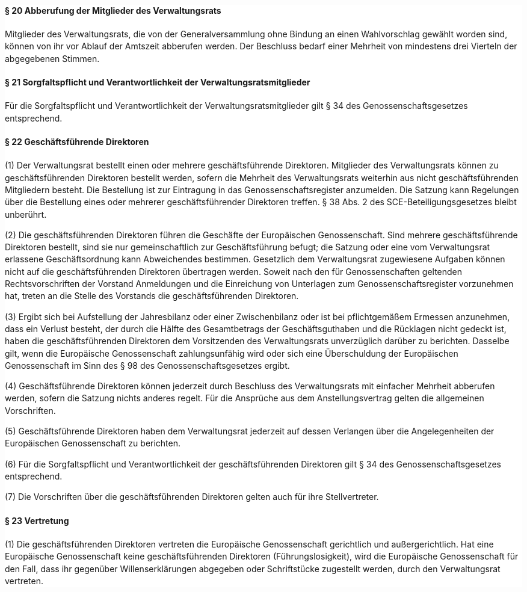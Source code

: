 
#### § 20 Abberufung der Mitglieder des Verwaltungsrats

Mitglieder des Verwaltungsrats, die von der Generalversammlung ohne Bindung an einen Wahlvorschlag gewählt worden sind, können von ihr vor Ablauf der Amtszeit abberufen werden. Der Beschluss bedarf einer Mehrheit von mindestens drei Vierteln der abgegebenen Stimmen.


#### § 21 Sorgfaltspflicht und Verantwortlichkeit der Verwaltungsratsmitglieder

Für die Sorgfaltspflicht und Verantwortlichkeit der Verwaltungsratsmitglieder gilt § 34 des Genossenschaftsgesetzes entsprechend.


#### § 22 Geschäftsführende Direktoren

(1) Der Verwaltungsrat bestellt einen oder mehrere geschäftsführende Direktoren. Mitglieder des Verwaltungsrats können zu geschäftsführenden Direktoren bestellt werden, sofern die Mehrheit des Verwaltungsrats weiterhin aus nicht geschäftsführenden Mitgliedern besteht. Die Bestellung ist zur Eintragung in das Genossenschaftsregister anzumelden. Die Satzung kann Regelungen über die Bestellung eines oder mehrerer geschäftsführender Direktoren treffen. § 38 Abs. 2 des SCE-Beteiligungsgesetzes bleibt unberührt.

(2) Die geschäftsführenden Direktoren führen die Geschäfte der Europäischen Genossenschaft. Sind mehrere geschäftsführende Direktoren bestellt, sind sie nur gemeinschaftlich zur Geschäftsführung befugt; die Satzung oder eine vom Verwaltungsrat erlassene Geschäftsordnung kann Abweichendes bestimmen. Gesetzlich dem Verwaltungsrat zugewiesene Aufgaben können nicht auf die geschäftsführenden Direktoren übertragen werden. Soweit nach den für Genossenschaften geltenden Rechtsvorschriften der Vorstand Anmeldungen und die Einreichung von Unterlagen zum Genossenschaftsregister vorzunehmen hat, treten an die Stelle des Vorstands die geschäftsführenden Direktoren.

(3) Ergibt sich bei Aufstellung der Jahresbilanz oder einer Zwischenbilanz oder ist bei pflichtgemäßem Ermessen anzunehmen, dass ein Verlust besteht, der durch die Hälfte des Gesamtbetrags der Geschäftsguthaben und die Rücklagen nicht gedeckt ist, haben die geschäftsführenden Direktoren dem Vorsitzenden des Verwaltungsrats unverzüglich darüber zu berichten. Dasselbe gilt, wenn die Europäische Genossenschaft zahlungsunfähig wird oder sich eine Überschuldung der Europäischen Genossenschaft im Sinn des § 98 des Genossenschaftsgesetzes ergibt.

(4) Geschäftsführende Direktoren können jederzeit durch Beschluss des Verwaltungsrats mit einfacher Mehrheit abberufen werden, sofern die Satzung nichts anderes regelt. Für die Ansprüche aus dem Anstellungsvertrag gelten die allgemeinen Vorschriften.

(5) Geschäftsführende Direktoren haben dem Verwaltungsrat jederzeit auf dessen Verlangen über die Angelegenheiten der Europäischen Genossenschaft zu berichten.

(6) Für die Sorgfaltspflicht und Verantwortlichkeit der geschäftsführenden Direktoren gilt § 34 des Genossenschaftsgesetzes entsprechend.

(7) Die Vorschriften über die geschäftsführenden Direktoren gelten auch für ihre Stellvertreter.


#### § 23 Vertretung

(1) Die geschäftsführenden Direktoren vertreten die Europäische Genossenschaft gerichtlich und außergerichtlich. Hat eine Europäische Genossenschaft keine geschäftsführenden Direktoren (Führungslosigkeit), wird die Europäische Genossenschaft für den Fall, dass ihr gegenüber Willenserklärungen abgegeben oder Schriftstücke zugestellt werden, durch den Verwaltungsrat vertreten.
